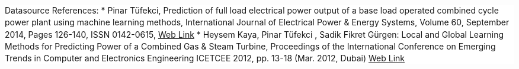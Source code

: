 Datasource References: \* Pinar Tüfekci, Prediction of full load electrical power output of a base load operated combined cycle power plant using machine learning methods, International Journal of Electrical Power & Energy Systems, Volume 60, September 2014, Pages 126-140, ISSN 0142-0615, [Web Link](http://www.journals.elsevier.com/international-journal-of-electrical-power-and-energy-systems/) \* Heysem Kaya, Pinar Tüfekci , Sadik Fikret Gürgen: Local and Global Learning Methods for Predicting Power of a Combined Gas & Steam Turbine, Proceedings of the International Conference on Emerging Trends in Computer and Electronics Engineering ICETCEE 2012, pp. 13-18 (Mar. 2012, Dubai) [Web Link](http://www.cmpe.boun.edu.tr/~kaya/kaya2012gasturbine.pdf)